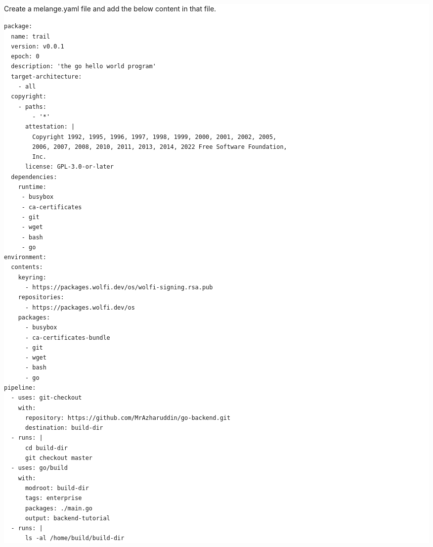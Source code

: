 Create a melange.yaml file and add the below content in that file.

~~~shell
package:
  name: trail
  version: v0.0.1
  epoch: 0
  description: 'the go hello world program'
  target-architecture:
    - all
  copyright:
    - paths:
        - '*'
      attestation: |
        Copyright 1992, 1995, 1996, 1997, 1998, 1999, 2000, 2001, 2002, 2005,
        2006, 2007, 2008, 2010, 2011, 2013, 2014, 2022 Free Software Foundation,
        Inc.
      license: GPL-3.0-or-later
  dependencies:
    runtime:
     - busybox
     - ca-certificates
     - git
     - wget
     - bash
     - go
environment:
  contents:
    keyring:
      - https://packages.wolfi.dev/os/wolfi-signing.rsa.pub
    repositories:
      - https://packages.wolfi.dev/os
    packages:        
      - busybox
      - ca-certificates-bundle
      - git
      - wget
      - bash
      - go
pipeline:
  - uses: git-checkout
    with:
      repository: https://github.com/MrAzharuddin/go-backend.git
      destination: build-dir
  - runs: |
      cd build-dir
      git checkout master
  - uses: go/build
    with:
      modroot: build-dir
      tags: enterprise
      packages: ./main.go
      output: backend-tutorial 
  - runs: |
      ls -al /home/build/build-dir
~~~
